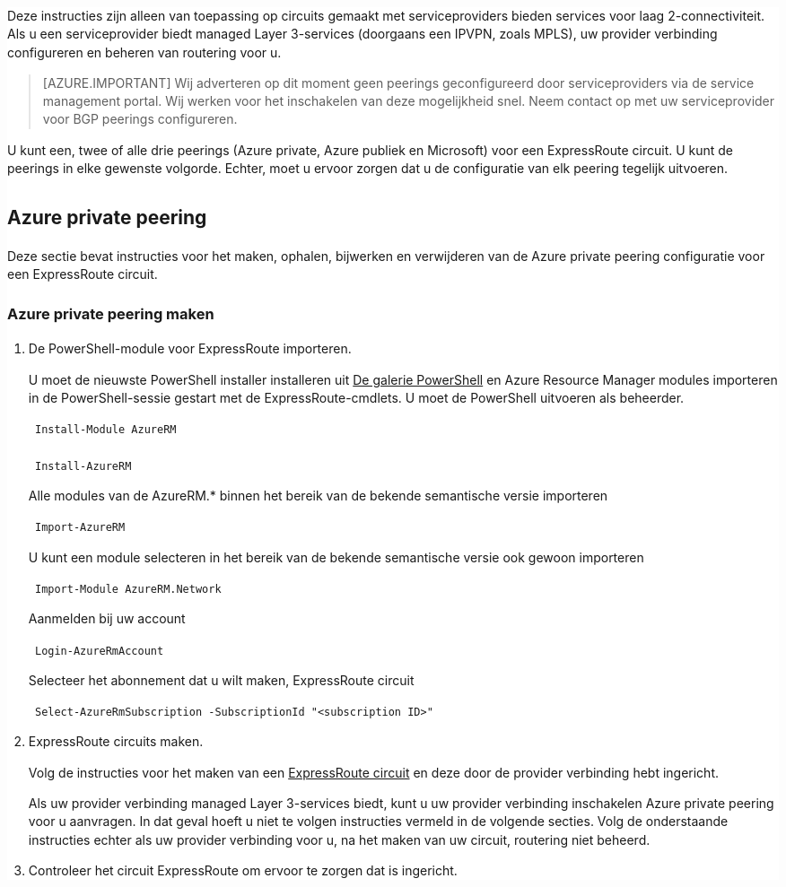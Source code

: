 Deze instructies zijn alleen van toepassing op circuits gemaakt met serviceproviders bieden services voor laag 2-connectiviteit. Als u een serviceprovider biedt managed Layer 3-services (doorgaans een IPVPN, zoals MPLS), uw provider verbinding configureren en beheren van routering voor u.

>[AZURE.IMPORTANT] Wij adverteren op dit moment geen peerings geconfigureerd door serviceproviders via de service management portal. Wij werken voor het inschakelen van deze mogelijkheid snel. Neem contact op met uw serviceprovider voor BGP peerings configureren.

U kunt een, twee of alle drie peerings (Azure private, Azure publiek en Microsoft) voor een ExpressRoute circuit. U kunt de peerings in elke gewenste volgorde. Echter, moet u ervoor zorgen dat u de configuratie van elk peering tegelijk uitvoeren. 

## <a name="azure-private-peering"></a>Azure private peering

Deze sectie bevat instructies voor het maken, ophalen, bijwerken en verwijderen van de Azure private peering configuratie voor een ExpressRoute circuit. 

### <a name="to-create-azure-private-peering"></a>Azure private peering maken

1. De PowerShell-module voor ExpressRoute importeren.
    
    U moet de nieuwste PowerShell installer installeren uit [De galerie PowerShell](http://www.powershellgallery.com/) en Azure Resource Manager modules importeren in de PowerShell-sessie gestart met de ExpressRoute-cmdlets. U moet de PowerShell uitvoeren als beheerder.

        Install-Module AzureRM

        Install-AzureRM

    Alle modules van de AzureRM.* binnen het bereik van de bekende semantische versie importeren

        Import-AzureRM

    U kunt een module selecteren in het bereik van de bekende semantische versie ook gewoon importeren 
        
        Import-Module AzureRM.Network 

    Aanmelden bij uw account

        Login-AzureRmAccount

    Selecteer het abonnement dat u wilt maken, ExpressRoute circuit
        
        Select-AzureRmSubscription -SubscriptionId "<subscription ID>"

2. ExpressRoute circuits maken.
    
    Volg de instructies voor het maken van een [ExpressRoute circuit](expressroute-howto-circuit-arm.md) en deze door de provider verbinding hebt ingericht. 

    Als uw provider verbinding managed Layer 3-services biedt, kunt u uw provider verbinding inschakelen Azure private peering voor u aanvragen. In dat geval hoeft u niet te volgen instructies vermeld in de volgende secties. Volg de onderstaande instructies echter als uw provider verbinding voor u, na het maken van uw circuit, routering niet beheerd. 

3. Controleer het circuit ExpressRoute om ervoor te zorgen dat is ingericht.
